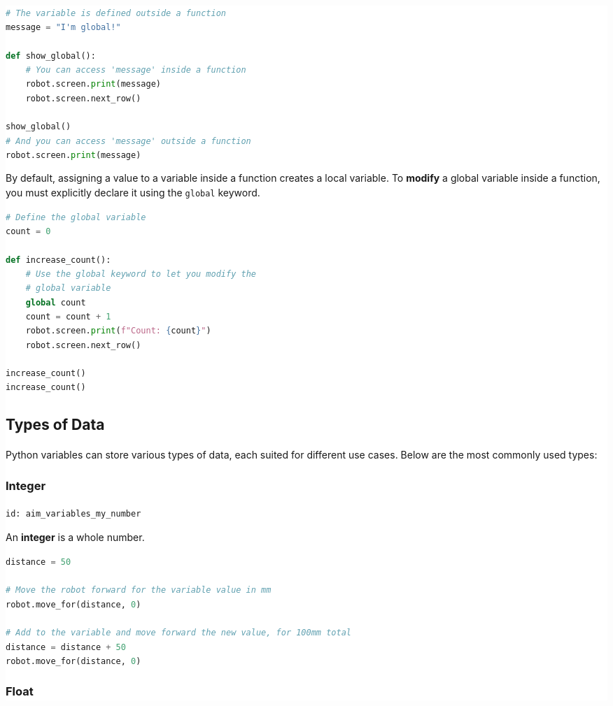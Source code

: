 ```python
# The variable is defined outside a function
message = "I'm global!"  

def show_global():
    # You can access 'message' inside a function
    robot.screen.print(message)
    robot.screen.next_row()

show_global()
# And you can access 'message' outside a function
robot.screen.print(message)
```

By default, assigning a value to a variable inside a function creates a local variable. To **modify** a global variable inside a function, you must explicitly declare it using the `global` keyword.

```python
# Define the global variable
count = 0 

def increase_count():
    # Use the global keyword to let you modify the
    # global variable
    global count
    count = count + 1
    robot.screen.print(f"Count: {count}")
    robot.screen.next_row()

increase_count()
increase_count()
```

## Types of Data

Python variables can store various types of data, each suited for different use cases. Below are the most commonly used types:

### Integer

```{vexcode}
id: aim_variables_my_number
```

An **integer** is a whole number.

```python
distance = 50

# Move the robot forward for the variable value in mm
robot.move_for(distance, 0)

# Add to the variable and move forward the new value, for 100mm total
distance = distance + 50
robot.move_for(distance, 0)
```
### Float
